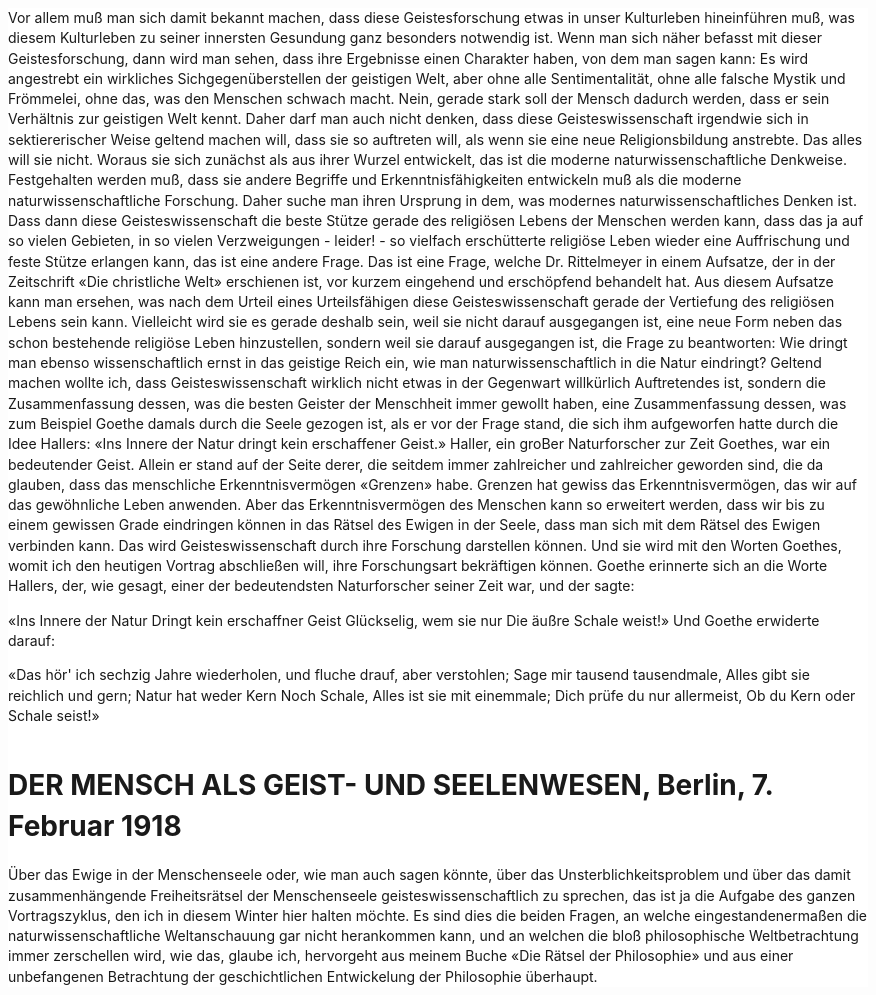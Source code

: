 Vor allem muß man sich damit bekannt machen, dass diese Geistesforschung etwas in unser Kulturleben hineinführen muß, was diesem Kulturleben zu seiner innersten Gesundung ganz besonders notwendig ist. Wenn man sich näher befasst mit dieser Geistesforschung, dann wird man sehen, dass ihre Ergebnisse einen Charakter haben, von dem man sagen kann: Es wird angestrebt ein wirkliches Sichgegenüberstellen der geistigen Welt, aber ohne alle Sentimentalität, ohne alle falsche Mystik und Frömmelei, ohne das, was den Menschen schwach macht. Nein, gerade stark soll der Mensch dadurch werden, dass er sein Verhältnis zur geistigen Welt kennt. Daher darf man auch nicht denken, dass diese Geisteswissenschaft irgendwie sich in sektiererischer Weise geltend machen will, dass sie so auftreten will, als wenn sie eine neue Religionsbildung anstrebte. Das alles will sie nicht. Woraus sie sich zunächst als aus ihrer Wurzel entwickelt, das ist die moderne naturwissenschaftliche Denkweise. Festgehalten werden muß, dass sie andere Begriffe und Erkenntnisfähigkeiten entwickeln muß als die moderne naturwissenschaftliche Forschung. Daher suche man ihren Ursprung in dem, was modernes naturwissenschaftliches Denken ist. Dass dann diese Geisteswissenschaft die beste Stütze gerade des religiösen Lebens der Menschen werden kann, dass das ja auf so vielen Gebieten, in so vielen Verzweigungen - leider! - so vielfach erschütterte religiöse Leben wieder eine Auffrischung und feste Stütze erlangen kann, das ist eine andere Frage. Das ist eine Frage, welche Dr. Rittelmeyer in einem Aufsatze, der in der Zeitschrift «Die christliche Welt» erschienen ist, vor kurzem eingehend und erschöpfend behandelt hat. Aus diesem Aufsatze kann man ersehen, was nach dem Urteil eines Urteilsfähigen diese Geisteswissenschaft gerade der Vertiefung des religiösen Lebens sein kann. Vielleicht wird sie es gerade deshalb sein, weil sie nicht darauf ausgegangen ist, eine neue Form neben das schon bestehende religiöse Leben hinzustellen, sondern weil sie darauf ausgegangen ist, die Frage zu beantworten: Wie dringt man ebenso wissenschaftlich ernst in das geistige Reich ein, wie man naturwissenschaftlich in die Natur eindringt? Geltend machen wollte ich, dass Geisteswissenschaft wirklich nicht etwas in der Gegenwart willkürlich Auftretendes ist, sondern die Zusammenfassung dessen, was die besten Geister der Menschheit immer gewollt haben, eine Zusammenfassung dessen, was zum Beispiel Goethe damals durch die Seele gezogen ist, als er vor der Frage stand, die sich ihm aufgeworfen hatte durch die Idee Hallers: «Ins Innere der Natur dringt kein erschaffener Geist.» Haller, ein groBer Naturforscher zur Zeit Goethes, war ein bedeutender Geist. Allein er stand auf der Seite derer, die seitdem immer zahlreicher und zahlreicher geworden sind, die da glauben, dass das menschliche Erkenntnisvermögen «Grenzen» habe. Grenzen hat gewiss das Erkenntnisvermögen, das wir auf das gewöhnliche Leben anwenden. Aber das Erkenntnisvermögen des Menschen kann so erweitert werden, dass wir bis zu einem gewissen Grade eindringen können in das Rätsel des Ewigen in der Seele, dass man sich mit dem Rätsel des Ewigen verbinden kann. Das wird Geisteswissenschaft durch ihre Forschung darstellen können. Und sie wird mit den Worten Goethes, womit ich den heutigen Vortrag abschließen will, ihre Forschungsart bekräftigen können. Goethe erinnerte sich an die Worte Hallers, der, wie gesagt, einer der bedeutendsten Naturforscher seiner Zeit war, und der sagte:

«Ins Innere der Natur Dringt kein erschaffner Geist Glückselig, wem sie nur Die äußre Schale weist!» Und Goethe erwiderte darauf:

«Das hör' ich sechzig Jahre wiederholen, und fluche drauf, aber verstohlen; Sage mir tausend tausendmale, Alles gibt sie reichlich und gern; Natur hat weder Kern Noch Schale, Alles ist sie mit einemmale; Dich prüfe du nur allermeist, Ob du Kern oder Schale seist!» 


# DER MENSCH ALS GEIST- UND SEELENWESEN, Berlin, 7. Februar 1918

Über das Ewige in der Menschenseele oder, wie man auch sagen könnte, über das Unsterblichkeitsproblem und über das damit zusammenhängende Freiheitsrätsel der Menschenseele geisteswissenschaftlich zu sprechen, das ist ja die Aufgabe des ganzen Vortragszyklus, den ich in diesem Winter hier halten möchte. Es sind dies die beiden Fragen, an welche eingestandenermaßen die naturwissenschaftliche Weltanschauung gar nicht herankommen kann, und an welchen die bloß philosophische Weltbetrachtung immer zerschellen wird, wie das, glaube ich, hervorgeht aus meinem Buche «Die Rätsel der Philosophie» und aus einer unbefangenen Betrachtung der geschichtlichen Entwickelung der Philosophie überhaupt.
